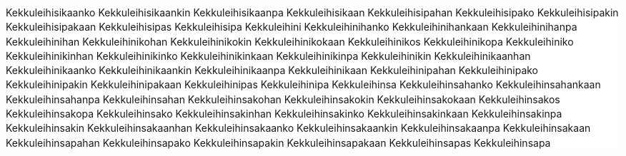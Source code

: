 Kekkuleihisikaanko
Kekkuleihisikaankin
Kekkuleihisikaanpa
Kekkuleihisikaan
Kekkuleihisipahan
Kekkuleihisipako
Kekkuleihisipakin
Kekkuleihisipakaan
Kekkuleihisipas
Kekkuleihisipa
Kekkuleihini
Kekkuleihinihanko
Kekkuleihinihankaan
Kekkuleihinihanpa
Kekkuleihinihan
Kekkuleihinikohan
Kekkuleihinikokin
Kekkuleihinikokaan
Kekkuleihinikos
Kekkuleihinikopa
Kekkuleihiniko
Kekkuleihinikinhan
Kekkuleihinikinko
Kekkuleihinikinkaan
Kekkuleihinikinpa
Kekkuleihinikin
Kekkuleihinikaanhan
Kekkuleihinikaanko
Kekkuleihinikaankin
Kekkuleihinikaanpa
Kekkuleihinikaan
Kekkuleihinipahan
Kekkuleihinipako
Kekkuleihinipakin
Kekkuleihinipakaan
Kekkuleihinipas
Kekkuleihinipa
Kekkuleihinsa
Kekkuleihinsahanko
Kekkuleihinsahankaan
Kekkuleihinsahanpa
Kekkuleihinsahan
Kekkuleihinsakohan
Kekkuleihinsakokin
Kekkuleihinsakokaan
Kekkuleihinsakos
Kekkuleihinsakopa
Kekkuleihinsako
Kekkuleihinsakinhan
Kekkuleihinsakinko
Kekkuleihinsakinkaan
Kekkuleihinsakinpa
Kekkuleihinsakin
Kekkuleihinsakaanhan
Kekkuleihinsakaanko
Kekkuleihinsakaankin
Kekkuleihinsakaanpa
Kekkuleihinsakaan
Kekkuleihinsapahan
Kekkuleihinsapako
Kekkuleihinsapakin
Kekkuleihinsapakaan
Kekkuleihinsapas
Kekkuleihinsapa